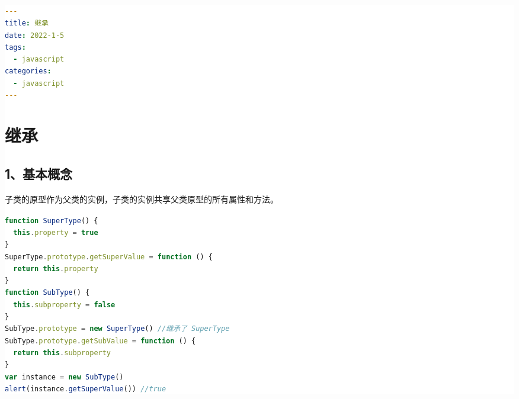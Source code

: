 ```yaml
---
title: 继承
date: 2022-1-5
tags:
  - javascript
categories:
  - javascript
---
```


# 继承

## 1、基本概念

子类的原型作为父类的实例，子类的实例共享父类原型的所有属性和方法。

```js
function SuperType() {
  this.property = true
}
SuperType.prototype.getSuperValue = function () {
  return this.property
}
function SubType() {
  this.subproperty = false
}
SubType.prototype = new SuperType() //继承了 SuperType
SubType.prototype.getSubValue = function () {
  return this.subproperty
}
var instance = new SubType()
alert(instance.getSuperValue()) //true
```
